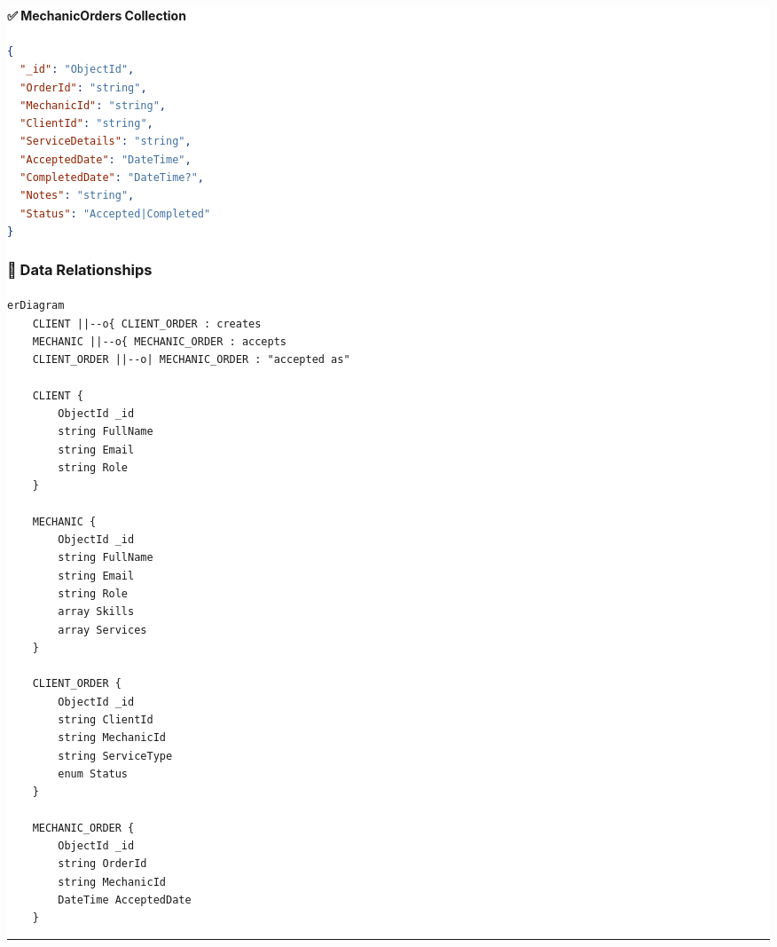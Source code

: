 #### ✅ MechanicOrders Collection

```json
{
  "_id": "ObjectId",
  "OrderId": "string",
  "MechanicId": "string",
  "ClientId": "string",
  "ServiceDetails": "string",
  "AcceptedDate": "DateTime",
  "CompletedDate": "DateTime?",
  "Notes": "string",
  "Status": "Accepted|Completed"
}
```

### 🔗 Data Relationships

```mermaid
erDiagram
    CLIENT ||--o{ CLIENT_ORDER : creates
    MECHANIC ||--o{ MECHANIC_ORDER : accepts
    CLIENT_ORDER ||--o| MECHANIC_ORDER : "accepted as"
    
    CLIENT {
        ObjectId _id
        string FullName
        string Email
        string Role
    }
    
    MECHANIC {
        ObjectId _id
        string FullName
        string Email
        string Role
        array Skills
        array Services
    }
    
    CLIENT_ORDER {
        ObjectId _id
        string ClientId
        string MechanicId
        string ServiceType
        enum Status
    }
    
    MECHANIC_ORDER {
        ObjectId _id
        string OrderId
        string MechanicId
        DateTime AcceptedDate
    }
```

---